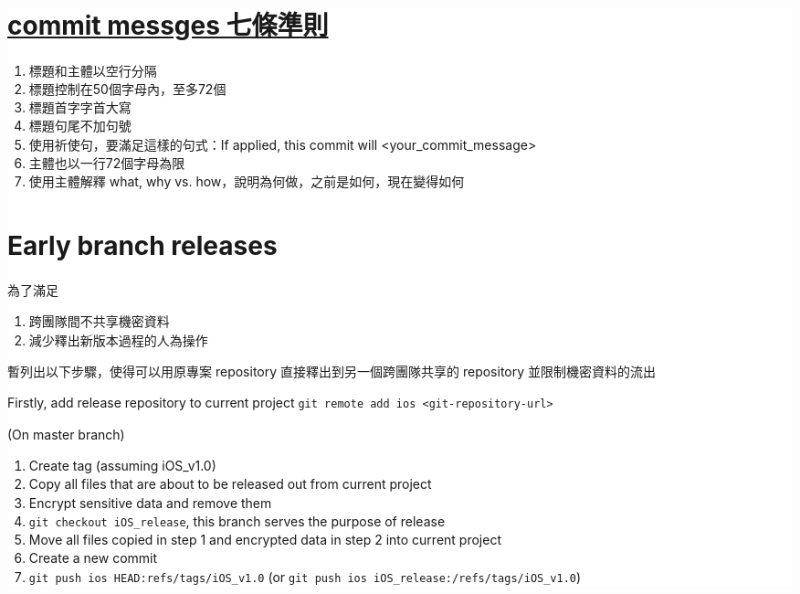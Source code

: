 # [commit messges 七條準則](https://chris.beams.io/posts/git-commit/)

1. 標題和主體以空行分隔
2. 標題控制在50個字母內，至多72個
3. 標題首字字首大寫
4. 標題句尾不加句號
5. 使用祈使句，要滿足這樣的句式：If applied, this commit will <your_commit_message>
6. 主體也以一行72個字母為限
7. 使用主體解釋 what, why vs. how，說明為何做，之前是如何，現在變得如何

# Early branch releases

為了滿足

1. 跨團隊間不共享機密資料
2. 減少釋出新版本過程的人為操作

暫列出以下步驟，使得可以用原專案 repository 直接釋出到另一個跨團隊共享的 repository 並限制機密資料的流出

Firstly, add release repository to current project `git remote add ios <git-repository-url>`

(On master branch)
1. Create tag (assuming iOS_v1.0)
2. Copy all files that are about to be released out from current project
3. Encrypt sensitive data and remove them
4. `git checkout iOS_release`, this branch serves the purpose of release
5. Move all files copied in step 1 and encrypted data in step 2 into current project
6. Create a new commit
7. `git push ios HEAD:refs/tags/iOS_v1.0` (or `git push ios iOS_release:/refs/tags/iOS_v1.0`)
